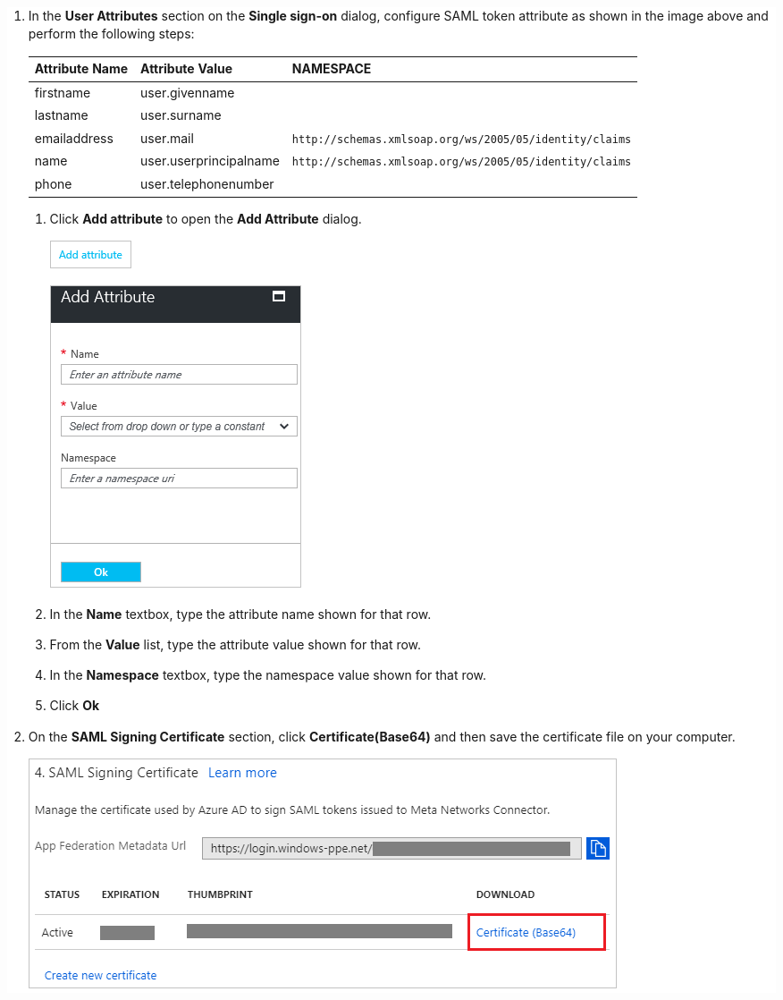 1. In the **User Attributes** section on the **Single sign-on** dialog, configure SAML token attribute as shown in the image above and perform the following steps:
	
	| Attribute Name | Attribute Value | NAMESPACE|
	| ---------------| --------------- | -------- |
	| firstname | user.givenname | |
	| lastname | user.surname | |
	| emailaddress| user.mail| `http://schemas.xmlsoap.org/ws/2005/05/identity/claims` |
	| name | user.userprincipalname| `http://schemas.xmlsoap.org/ws/2005/05/identity/claims` |
	| phone | user.telephonenumber | |

	1. Click **Add attribute** to open the **Add Attribute** dialog.

		![Configure Single Sign-On](./media/metanetworksconnector-tutorial/tutorial_attribute_04.png)
	
		![Configure Single Sign-On](./media/metanetworksconnector-tutorial/tutorial_attribute_05.png)	
	
	1. In the **Name** textbox, type the attribute name shown for that row.
	
	1. From the **Value** list, type the attribute value shown for that row.
	
	1. In the **Namespace** textbox, type the namespace value shown for that row.
	
	1. Click **Ok**
	
1. On the **SAML Signing Certificate** section, click **Certificate(Base64)** and then save the certificate file on your computer.
	
	![The Certificate download link](./media/metanetworksconnector-tutorial/tutorial_metanetworksconnector_certificate.png)
	